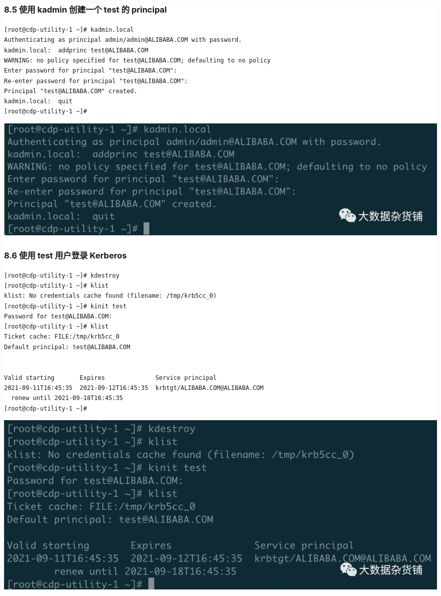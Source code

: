 ### 8.5 使用 kadmin 创建一个 test 的 principal

```
[root@cdp-utility-1 ~]# kadmin.local
Authenticating as principal admin/admin@ALIBABA.COM with password.
kadmin.local:  addprinc test@ALIBABA.COM
WARNING: no policy specified for test@ALIBABA.COM; defaulting to no policy
Enter password for principal "test@ALIBABA.COM":
Re-enter password for principal "test@ALIBABA.COM":
Principal "test@ALIBABA.COM" created.
kadmin.local:  quit
[root@cdp-utility-1 ~]#
```

![test principal](images/modb_20210927_0c80e6e4-1f63-11ec-95ce-00163e068ecd.png)

### 8.6 使用 test 用户登录 Kerberos

```
[root@cdp-utility-1 ~]# kdestroy
[root@cdp-utility-1 ~]# klist
klist: No credentials cache found (filename: /tmp/krb5cc_0)
[root@cdp-utility-1 ~]# kinit test
Password for test@ALIBABA.COM:
[root@cdp-utility-1 ~]# klist
Ticket cache: FILE:/tmp/krb5cc_0
Default principal: test@ALIBABA.COM


Valid starting       Expires              Service principal
2021-09-11T16:45:35  2021-09-12T16:45:35  krbtgt/ALIBABA.COM@ALIBABA.COM
  renew until 2021-09-18T16:45:35
[root@cdp-utility-1 ~]#
```

![test 登录](images/modb_20210927_0cc2ab42-1f63-11ec-95ce-00163e068ecd.png)